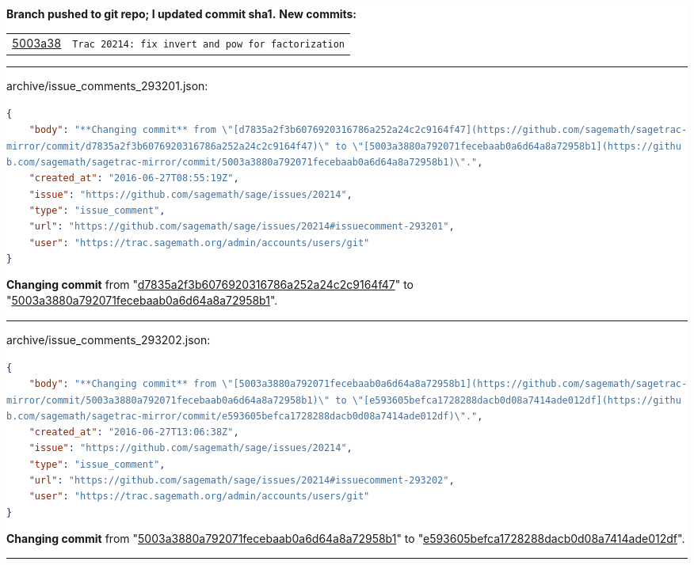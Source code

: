 <a id='comment:24'></a>
**Branch pushed to git repo; I updated commit sha1.** **New commits:**
<table><tr><td><a href="https://github.com/sagemath/sagetrac-mirror/commit/5003a3880a792071fecebaab0a6d64a8a72958b1">5003a38</a></td><td><code>Trac 20214: fix invert and pow for factorization</code></td></tr></table>




---

archive/issue_comments_293201.json:
```json
{
    "body": "**Changing commit** from \"[d7835a2f3b6076920316786a252a24c2c9164f47](https://github.com/sagemath/sagetrac-mirror/commit/d7835a2f3b6076920316786a252a24c2c9164f47)\" to \"[5003a3880a792071fecebaab0a6d64a8a72958b1](https://github.com/sagemath/sagetrac-mirror/commit/5003a3880a792071fecebaab0a6d64a8a72958b1)\".",
    "created_at": "2016-06-27T08:55:19Z",
    "issue": "https://github.com/sagemath/sage/issues/20214",
    "type": "issue_comment",
    "url": "https://github.com/sagemath/sage/issues/20214#issuecomment-293201",
    "user": "https://trac.sagemath.org/admin/accounts/users/git"
}
```

**Changing commit** from "[d7835a2f3b6076920316786a252a24c2c9164f47](https://github.com/sagemath/sagetrac-mirror/commit/d7835a2f3b6076920316786a252a24c2c9164f47)" to "[5003a3880a792071fecebaab0a6d64a8a72958b1](https://github.com/sagemath/sagetrac-mirror/commit/5003a3880a792071fecebaab0a6d64a8a72958b1)".



---

archive/issue_comments_293202.json:
```json
{
    "body": "**Changing commit** from \"[5003a3880a792071fecebaab0a6d64a8a72958b1](https://github.com/sagemath/sagetrac-mirror/commit/5003a3880a792071fecebaab0a6d64a8a72958b1)\" to \"[e593605befca1728288dacb0d08a7414ade012df](https://github.com/sagemath/sagetrac-mirror/commit/e593605befca1728288dacb0d08a7414ade012df)\".",
    "created_at": "2016-06-27T13:06:38Z",
    "issue": "https://github.com/sagemath/sage/issues/20214",
    "type": "issue_comment",
    "url": "https://github.com/sagemath/sage/issues/20214#issuecomment-293202",
    "user": "https://trac.sagemath.org/admin/accounts/users/git"
}
```

**Changing commit** from "[5003a3880a792071fecebaab0a6d64a8a72958b1](https://github.com/sagemath/sagetrac-mirror/commit/5003a3880a792071fecebaab0a6d64a8a72958b1)" to "[e593605befca1728288dacb0d08a7414ade012df](https://github.com/sagemath/sagetrac-mirror/commit/e593605befca1728288dacb0d08a7414ade012df)".



---
